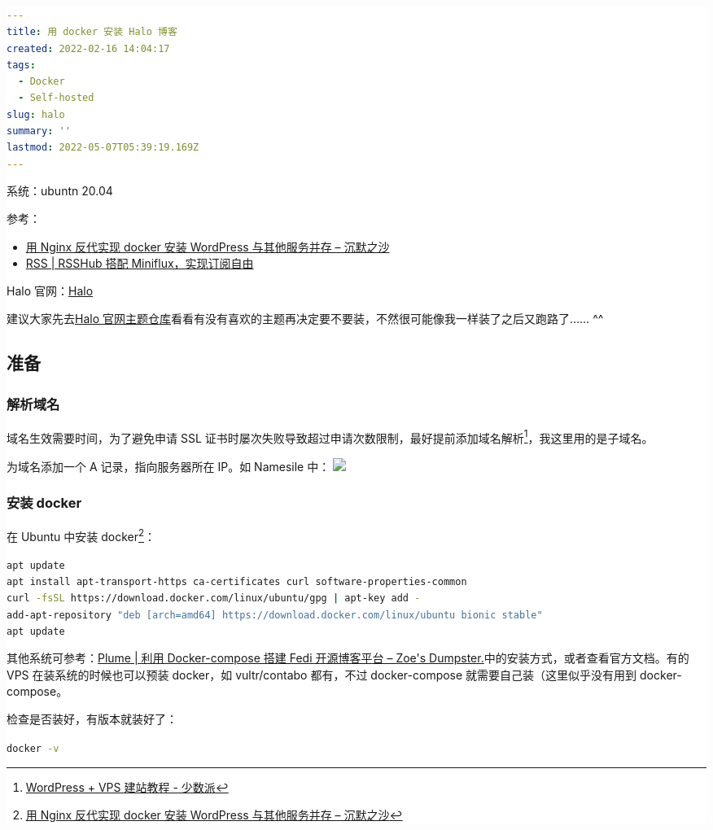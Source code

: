 ```yaml
---
title: 用 docker 安装 Halo 博客
created: 2022-02-16 14:04:17
tags:
  - Docker
  - Self-hosted
slug: halo
summary: ''
lastmod: 2022-05-07T05:39:19.169Z
---
```


系统：ubuntn 20.04

参考：

- [用 Nginx 反代实现 docker 安装 WordPress 与其他服务并存 – 沉默之沙](https://yukieyun.net/tech/shared-service-same-server-wordpress/)
- [RSS | RSSHub 搭配 Miniflux，实现订阅自由](https://mantyke.icu/2021/rsshub-miniflux/)

Halo 官网：[Halo](https://halo.run/#quickstart)

建议大家先去[Halo 官网主题仓库](https://halo.run/themes.html)看看有没有喜欢的主题再决定要不要装，不然很可能像我一样装了之后又跑路了…… ^^

## 准备

### 解析域名

域名生效需要时间，为了避免申请 SSL 证书时屡次失败导致超过申请次数限制，最好提前添加域名解析[^1]，我这里用的是子域名。

为域名添加一个 A 记录，指向服务器所在 IP。如 Namesile 中：
![](https://uneorange.oss-cn-guangzhou.aliyuncs.com/202202151120134.png)

### 安装 docker

在 Ubuntu 中安装 docker[^2]：

```zsh
apt update
apt install apt-transport-https ca-certificates curl software-properties-common
curl -fsSL https://download.docker.com/linux/ubuntu/gpg | apt-key add -
add-apt-repository "deb [arch=amd64] https://download.docker.com/linux/ubuntu bionic stable"
apt update
```

其他系统可参考：[Plume | 利用 Docker-compose 搭建 Fedi 开源博客平台 – Zoe's Dumpster.](https://blog.tantalum.life/posts/build-plume-in-docker/#%E5%AE%89%E8%A3%85dockerdocker-compose)中的安装方式，或者查看官方文档。有的 VPS 在装系统的时候也可以预装 docker，如 vultr/contabo 都有，不过 docker-compose 就需要自己装（这里似乎没有用到 docker-compose。

检查是否装好，有版本就装好了：

```zsh
docker -v
```


[^1]: [WordPress + VPS 建站教程 - 少数派](https://sspai.com/post/66447#:~:text=sudo%20swapon%20/swapfile-,SSL%20%E8%B6%85%E8%BF%87%E4%BD%BF%E7%94%A8%E9%A2%91%E7%8E%87%E9%99%90%E9%A2%9D,-%E6%98%AF%E7%9A%84%EF%BC%8C%E5%85%8D%E8%B4%B9)
[^2]: [用 Nginx 反代实现 docker 安装 WordPress 与其他服务并存 – 沉默之沙](https://yukieyun.net/tech/shared-service-same-server-wordpress/)
[^3]: [如何在 Linux 中安装 netstat 命令 - 云+社区 - 腾讯云](https://cloud.tencent.com/developer/article/1852241)
[^4]: [使用 Docker 部署 Halo | Halo Documents](https://docs.halo.run/getting-started/install/docker#nginx)